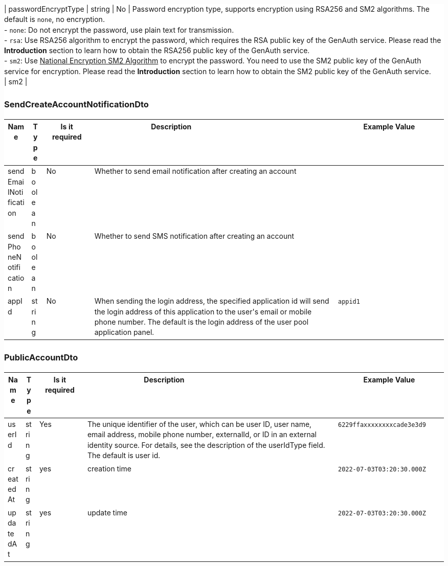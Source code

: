 | passwordEncryptType       | string  | No                                           | Password encryption type, supports encryption using RSA256 and SM2 algorithms. The default is `none`, no encryption. <br>- `none`: Do not encrypt the password, use plain text for transmission. <br>- `rsa`: Use RSA256 algorithm to encrypt the password, which requires the RSA public key of the GenAuth service. Please read the **Introduction** section to learn how to obtain the RSA256 public key of the GenAuth service. <br>- `sm2`: Use [National Encryption SM2 Algorithm](https://baike.baidu.com/item/SM2/15081831) to encrypt the password. You need to use the SM2 public key of the GenAuth service for encryption. Please read the **Introduction** section to learn how to obtain the SM2 public key of the GenAuth service. <br> | sm2                                                           |

### <a id="SendCreateAccountNotificationDto"></a> SendCreateAccountNotificationDto

| Name                  | Type    | <div style="width:80px">Is it required</div> | <div style="width:300px">Description</div>                                                                                                                                                                                    | <div style="width:200px">Example Value</div> |
| --------------------- | ------- | -------------------------------------------- | ----------------------------------------------------------------------------------------------------------------------------------------------------------------------------------------------------------------------------- | -------------------------------------------- |
| sendEmailNotification | boolean | No                                           | Whether to send email notification after creating an account                                                                                                                                                                  |                                              |
| sendPhoneNotification | boolean | No                                           | Whether to send SMS notification after creating an account                                                                                                                                                                    |                                              |
| appId                 | string  | No                                           | When sending the login address, the specified application id will send the login address of this application to the user's email or mobile phone number. The default is the login address of the user pool application panel. | `appid1`                                     |

### <a id="PublicAccountDto"></a> PublicAccountDto

| Name                     | Type    | <div style="width:80px">Is it required</div> | <div style="width:300px">Description</div>                                                                                                                                                                                                                                                                                                                                              | <div style="width:200px">Example Value</div>                                                                                                                     |
| ------------------------ | ------- | -------------------------------------------- | --------------------------------------------------------------------------------------------------------------------------------------------------------------------------------------------------------------------------------------------------------------------------------------------------------------------------------------------------------------------------------------- | ---------------------------------------------------------------------------------------------------------------------------------------------------------------- |
| userId                   | string  | Yes                                          | The unique identifier of the user, which can be user ID, user name, email address, mobile phone number, externalId, or ID in an external identity source. For details, see the description of the userIdType field. The default is user id.                                                                                                                                             | `6229ffaxxxxxxxxcade3e3d9`                                                                                                                                       |
| createdAt                | string  | yes                                          | creation time                                                                                                                                                                                                                                                                                                                                                                           | `2022-07-03T03:20:30.000Z`                                                                                                                                       |
| updatedAt                | string  | yes                                          | update time                                                                                                                                                                                                                                                                                                                                                                             | `2022-07-03T03:20:30.000Z`                                                                                                                                       |